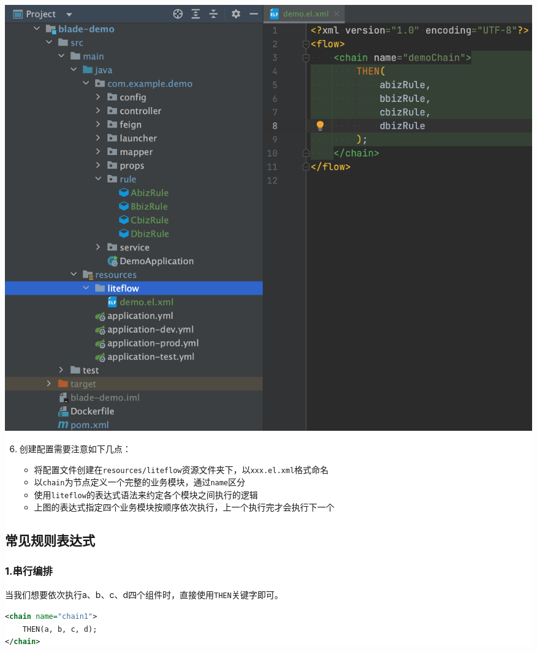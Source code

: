    ![image-20230910161343107](../images/image-20230910161343107.png)

6. 创建配置需要注意如下几点：

   * 将配置文件创建在`resources/liteflow`资源文件夹下，以`xxx.el.xml`格式命名
   * 以`chain`为节点定义一个完整的业务模块，通过`name`区分
   * 使用`liteflow`的表达式语法来约定各个模块之间执行的逻辑
   * 上图的表达式指定四个业务模块按顺序依次执行，上一个执行完才会执行下一个



## 常见规则表达式

### **1.串行编排**

当我们想要依次执行a、b、c、d四个组件时，直接使用`THEN`关键字即可。

```xml
<chain name="chain1">
    THEN(a, b, c, d);
</chain>
```
